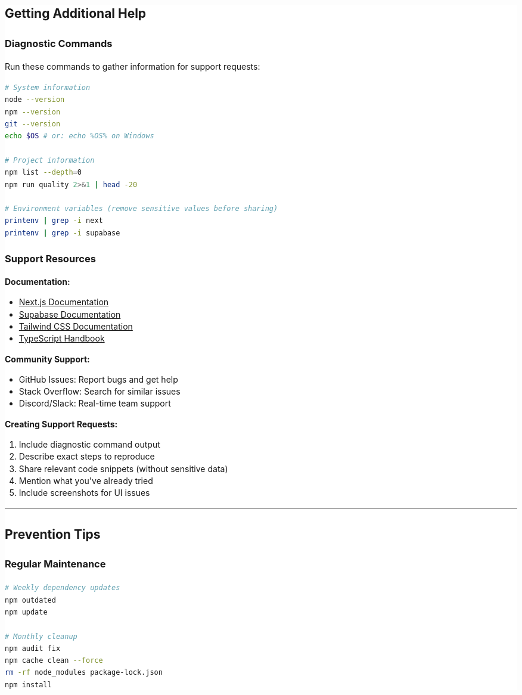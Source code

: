 
## Getting Additional Help

### Diagnostic Commands

Run these commands to gather information for support requests:

```bash
# System information
node --version
npm --version
git --version
echo $OS # or: echo %OS% on Windows

# Project information
npm list --depth=0
npm run quality 2>&1 | head -20

# Environment variables (remove sensitive values before sharing)
printenv | grep -i next
printenv | grep -i supabase
```

### Support Resources

**Documentation:**

- [Next.js Documentation](https://nextjs.org/docs)
- [Supabase Documentation](https://supabase.com/docs)
- [Tailwind CSS Documentation](https://tailwindcss.com/docs)
- [TypeScript Handbook](https://www.typescriptlang.org/docs/)

**Community Support:**

- GitHub Issues: Report bugs and get help
- Stack Overflow: Search for similar issues
- Discord/Slack: Real-time team support

**Creating Support Requests:**

1. Include diagnostic command output
2. Describe exact steps to reproduce
3. Share relevant code snippets (without sensitive data)
4. Mention what you've already tried
5. Include screenshots for UI issues

---

## Prevention Tips

### Regular Maintenance

```bash
# Weekly dependency updates
npm outdated
npm update

# Monthly cleanup
npm audit fix
npm cache clean --force
rm -rf node_modules package-lock.json
npm install
```
